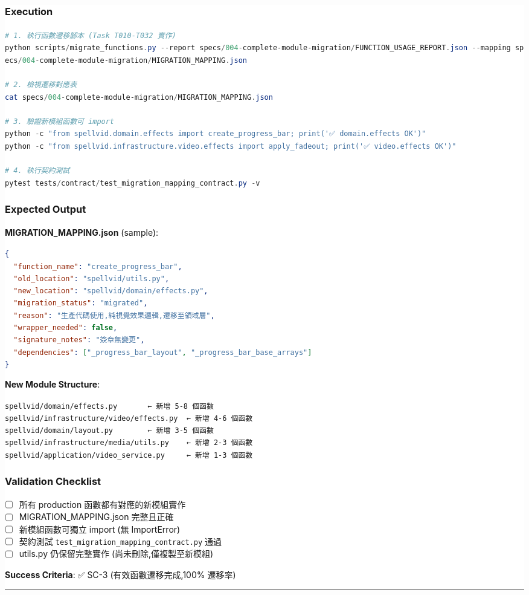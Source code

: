 ### Execution

```powershell
# 1. 執行函數遷移腳本 (Task T010-T032 實作)
python scripts/migrate_functions.py --report specs/004-complete-module-migration/FUNCTION_USAGE_REPORT.json --mapping specs/004-complete-module-migration/MIGRATION_MAPPING.json

# 2. 檢視遷移對應表
cat specs/004-complete-module-migration/MIGRATION_MAPPING.json

# 3. 驗證新模組函數可 import
python -c "from spellvid.domain.effects import create_progress_bar; print('✅ domain.effects OK')"
python -c "from spellvid.infrastructure.video.effects import apply_fadeout; print('✅ video.effects OK')"

# 4. 執行契約測試
pytest tests/contract/test_migration_mapping_contract.py -v
```

### Expected Output

**MIGRATION_MAPPING.json** (sample):
```json
{
  "function_name": "create_progress_bar",
  "old_location": "spellvid/utils.py",
  "new_location": "spellvid/domain/effects.py",
  "migration_status": "migrated",
  "reason": "生產代碼使用,純視覺效果邏輯,遷移至領域層",
  "wrapper_needed": false,
  "signature_notes": "簽章無變更",
  "dependencies": ["_progress_bar_layout", "_progress_bar_base_arrays"]
}
```

**New Module Structure**:
```
spellvid/domain/effects.py       ← 新增 5-8 個函數
spellvid/infrastructure/video/effects.py  ← 新增 4-6 個函數
spellvid/domain/layout.py        ← 新增 3-5 個函數
spellvid/infrastructure/media/utils.py    ← 新增 2-3 個函數
spellvid/application/video_service.py     ← 新增 1-3 個函數
```

### Validation Checklist
- [ ] 所有 production 函數都有對應的新模組實作
- [ ] MIGRATION_MAPPING.json 完整且正確
- [ ] 新模組函數可獨立 import (無 ImportError)
- [ ] 契約測試 `test_migration_mapping_contract.py` 通過
- [ ] utils.py 仍保留完整實作 (尚未刪除,僅複製至新模組)

**Success Criteria**: ✅ SC-3 (有效函數遷移完成,100% 遷移率)

---
